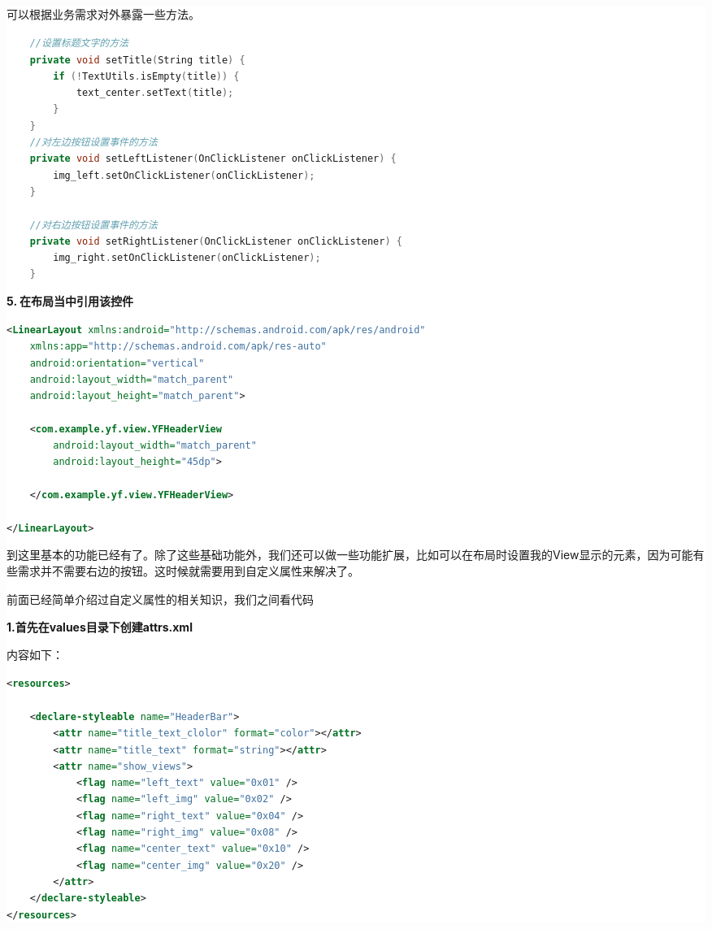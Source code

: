 可以根据业务需求对外暴露一些方法。

```cpp
    //设置标题文字的方法
    private void setTitle(String title) {
        if (!TextUtils.isEmpty(title)) {
            text_center.setText(title);
        }
    }
    //对左边按钮设置事件的方法
    private void setLeftListener(OnClickListener onClickListener) {
        img_left.setOnClickListener(onClickListener);
    }

    //对右边按钮设置事件的方法
    private void setRightListener(OnClickListener onClickListener) {
        img_right.setOnClickListener(onClickListener);
    }
```

**5. 在布局当中引用该控件**

```xml
<LinearLayout xmlns:android="http://schemas.android.com/apk/res/android"
    xmlns:app="http://schemas.android.com/apk/res-auto"
    android:orientation="vertical"
    android:layout_width="match_parent"
    android:layout_height="match_parent">

    <com.example.yf.view.YFHeaderView
        android:layout_width="match_parent"
        android:layout_height="45dp">

    </com.example.yf.view.YFHeaderView>

</LinearLayout>
```

到这里基本的功能已经有了。除了这些基础功能外，我们还可以做一些功能扩展，比如可以在布局时设置我的View显示的元素，因为可能有些需求并不需要右边的按钮。这时候就需要用到自定义属性来解决了。

前面已经简单介绍过自定义属性的相关知识，我们之间看代码

**1.首先在values目录下创建attrs.xml**

内容如下：

```xml
<resources>

    <declare-styleable name="HeaderBar">
        <attr name="title_text_clolor" format="color"></attr>
        <attr name="title_text" format="string"></attr>
        <attr name="show_views">
            <flag name="left_text" value="0x01" />
            <flag name="left_img" value="0x02" />
            <flag name="right_text" value="0x04" />
            <flag name="right_img" value="0x08" />
            <flag name="center_text" value="0x10" />
            <flag name="center_img" value="0x20" />
        </attr>
    </declare-styleable>
</resources>
```

